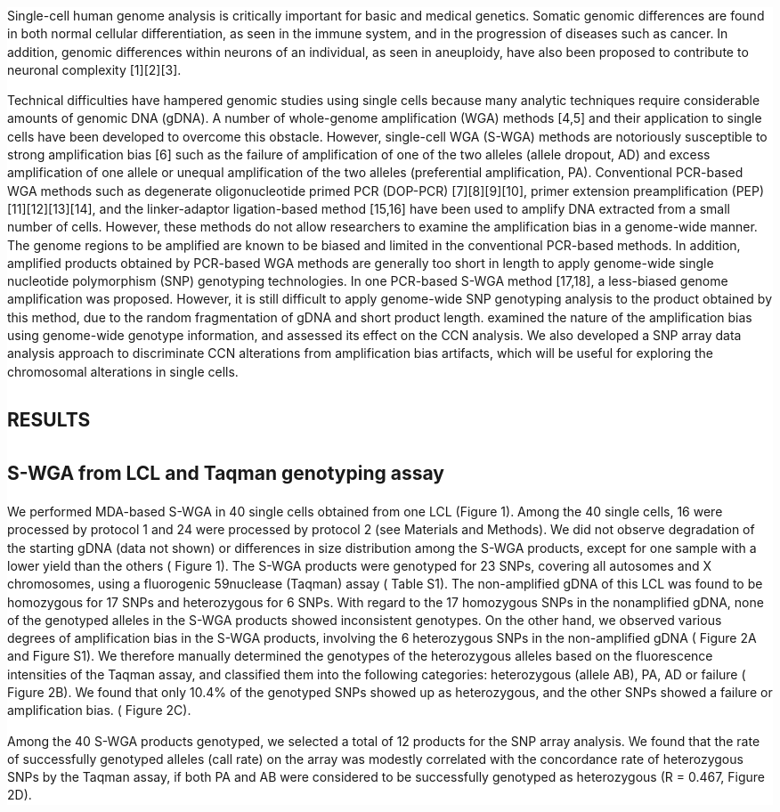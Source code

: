 Single-cell human genome analysis is critically important for basic and medical genetics. Somatic genomic differences are found in both normal cellular differentiation, as seen in the immune system, and in the progression of diseases such as cancer. In addition, genomic differences within neurons of an individual, as seen in aneuploidy, have also been proposed to contribute to neuronal complexity [1][2][3].

Technical difficulties have hampered genomic studies using single cells because many analytic techniques require considerable amounts of genomic DNA (gDNA). A number of whole-genome amplification (WGA) methods [4,5] and their application to single cells have been developed to overcome this obstacle. However, single-cell WGA (S-WGA) methods are notoriously susceptible to strong amplification bias [6] such as the failure of amplification of one of the two alleles (allele dropout, AD) and excess amplification of one allele or unequal amplification of the two alleles (preferential amplification, PA). Conventional PCR-based WGA methods such as degenerate oligonucleotide primed PCR (DOP-PCR) [7][8][9][10], primer extension preamplification (PEP) [11][12][13][14], and the linker-adaptor ligation-based method [15,16] have been used to amplify DNA extracted from a small number of cells. However, these methods do not allow researchers to examine the amplification bias in a genome-wide manner. The genome regions to be amplified are known to be biased and limited in the conventional PCR-based methods. In addition, amplified products obtained by PCR-based WGA methods are generally too short in length to apply genome-wide single nucleotide polymorphism (SNP) genotyping technologies. In one PCR-based S-WGA method [17,18], a less-biased genome amplification was proposed. However, it is still difficult to apply genome-wide SNP genotyping analysis to the product obtained by this method, due to the random fragmentation of gDNA and short product length. examined the nature of the amplification bias using genome-wide genotype information, and assessed its effect on the CCN analysis. We also developed a SNP array data analysis approach to discriminate CCN alterations from amplification bias artifacts, which will be useful for exploring the chromosomal alterations in single cells.


## RESULTS


## S-WGA from LCL and Taqman genotyping assay

We performed MDA-based S-WGA in 40 single cells obtained from one LCL (Figure 1). Among the 40 single cells, 16 were processed by protocol 1 and 24 were processed by protocol 2 (see Materials and Methods). We did not observe degradation of the starting gDNA (data not shown) or differences in size distribution among the S-WGA products, except for one sample with a lower yield than the others ( Figure 1). The S-WGA products were genotyped for 23 SNPs, covering all autosomes and X chromosomes, using a fluorogenic 59nuclease (Taqman) assay ( Table S1). The non-amplified gDNA of this LCL was found to be homozygous for 17 SNPs and heterozygous for 6 SNPs. With regard to the 17 homozygous SNPs in the nonamplified gDNA, none of the genotyped alleles in the S-WGA products showed inconsistent genotypes. On the other hand, we observed various degrees of amplification bias in the S-WGA products, involving the 6 heterozygous SNPs in the non-amplified gDNA ( Figure 2A and Figure S1). We therefore manually determined the genotypes of the heterozygous alleles based on the fluorescence intensities of the Taqman assay, and classified them into the following categories: heterozygous (allele AB), PA, AD or failure ( Figure 2B). We found that only 10.4% of the genotyped SNPs showed up as heterozygous, and the other SNPs showed a failure or amplification bias. ( Figure 2C).

Among the 40 S-WGA products genotyped, we selected a total of 12 products for the SNP array analysis. We found that the rate of successfully genotyped alleles (call rate) on the array was modestly correlated with the concordance rate of heterozygous SNPs by the Taqman assay, if both PA and AB were considered to be successfully genotyped as heterozygous (R = 0.467, Figure 2D).
